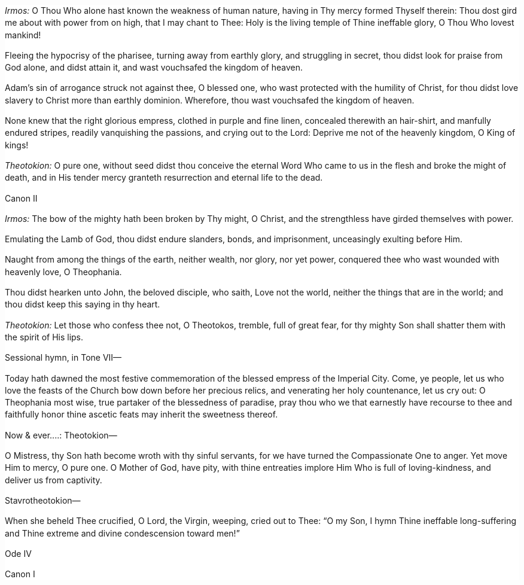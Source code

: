 *Irmos:* O Thou Who alone hast known the weakness of human nature, having in Thy mercy formed Thyself therein: Thou dost gird me about with power from on high, that I may chant to Thee: Holy is the living temple of Thine ineffable glory, O Thou Who lovest mankind!

Fleeing the hypocrisy of the pharisee, turning away from earthly glory, and struggling in secret, thou didst look for praise from God alone, and didst attain it, and wast vouchsafed the kingdom of heaven.

Adam’s sin of arrogance struck not against thee, O blessed one, who wast protected with the humility of Christ, for thou didst love slavery to Christ more than earthly dominion. Wherefore, thou wast vouchsafed the kingdom of heaven.

None knew that the right glorious empress, clothed in purple and fine linen, concealed therewith an hair-shirt, and manfully endured stripes, readily vanquishing the passions, and crying out to the Lord: Deprive me not of the heavenly kingdom, O King of kings!

*Theotokion:* O pure one, without seed didst thou conceive the eternal Word Who came to us in the flesh and broke the might of death, and in His tender mercy granteth resurrection and eternal life to the dead.

Canon II

*Irmos:* The bow of the mighty hath been broken by Thy might, O Christ, and the strengthless have girded themselves with power.

Emulating the Lamb of God, thou didst endure slanders, bonds, and imprisonment, unceasingly exulting before Him.

Naught from among the things of the earth, neither wealth, nor glory, nor yet power, conquered thee who wast wounded with heavenly love, O Theophania.

Thou didst hearken unto John, the beloved disciple, who saith, Love not the world, neither the things that are in the world; and thou didst keep this saying in thy heart.

*Theotokion:* Let those who confess thee not, O Theotokos, tremble, full of great fear, for thy mighty Son shall shatter them with the spirit of His lips.

Sessional hymn, in Tone VII—

Today hath dawned the most festive commemoration of the blessed empress of the Imperial City. Come, ye people, let us who love the feasts of the Church bow down before her precious relics, and venerating her holy countenance, let us cry out: O Theophania most wise, true partaker of the blessedness of paradise, pray thou who we that earnestly have recourse to thee and faithfully honor thine ascetic feats may inherit the sweetness thereof.

Now & ever....: Theotokion—

O Mistress, thy Son hath become wroth with thy sinful servants, for we have turned the Compassionate One to anger. Yet move Him to mercy, O pure one. O Mother of God, have pity, with thine entreaties implore Him Who is full of loving-­kindness, and deliver us from captivity.

Stavrotheotokion—

When she beheld Thee crucified, O Lord, the Virgin, weeping, cried out to Thee: “O my Son, I hymn Thine ineffable long-suffering and Thine extreme and divine condescension toward men!”

Ode IV

Canon I

